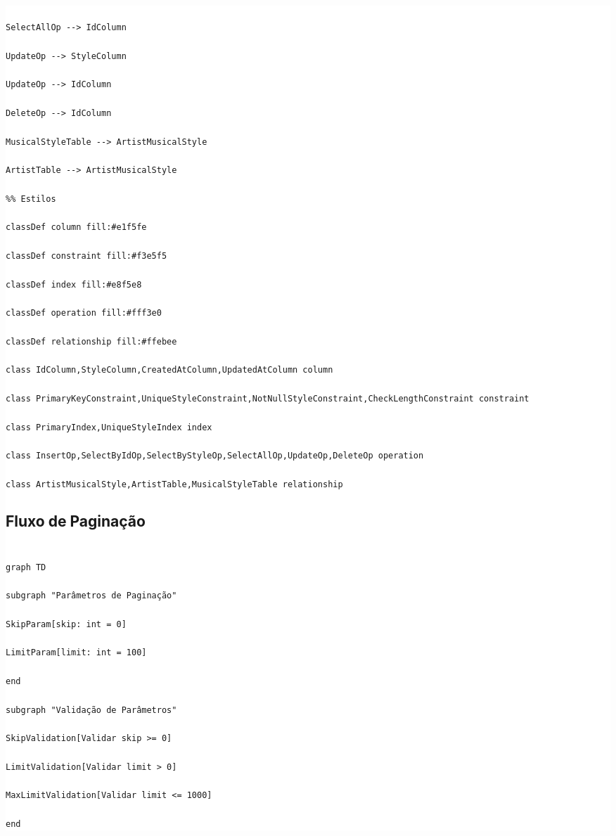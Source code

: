```mermaid

SelectAllOp --> IdColumn

UpdateOp --> StyleColumn

UpdateOp --> IdColumn

DeleteOp --> IdColumn

MusicalStyleTable --> ArtistMusicalStyle

ArtistTable --> ArtistMusicalStyle

%% Estilos

classDef column fill:#e1f5fe

classDef constraint fill:#f3e5f5

classDef index fill:#e8f5e8

classDef operation fill:#fff3e0

classDef relationship fill:#ffebee

class IdColumn,StyleColumn,CreatedAtColumn,UpdatedAtColumn column

class PrimaryKeyConstraint,UniqueStyleConstraint,NotNullStyleConstraint,CheckLengthConstraint constraint

class PrimaryIndex,UniqueStyleIndex index

class InsertOp,SelectByIdOp,SelectByStyleOp,SelectAllOp,UpdateOp,DeleteOp operation

class ArtistMusicalStyle,ArtistTable,MusicalStyleTable relationship

```

  

## Fluxo de Paginação

  

```mermaid

graph TD

subgraph "Parâmetros de Paginação"

SkipParam[skip: int = 0]

LimitParam[limit: int = 100]

end

subgraph "Validação de Parâmetros"

SkipValidation[Validar skip >= 0]

LimitValidation[Validar limit > 0]

MaxLimitValidation[Validar limit <= 1000]

end
```